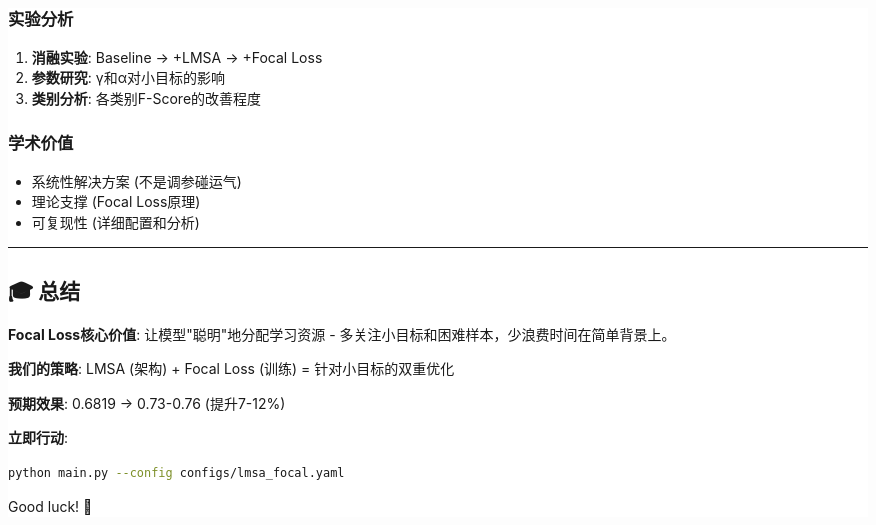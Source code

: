 ### 实验分析
1. **消融实验**: Baseline → +LMSA → +Focal Loss
2. **参数研究**: γ和α对小目标的影响
3. **类别分析**: 各类别F-Score的改善程度

### 学术价值
- 系统性解决方案 (不是调参碰运气)
- 理论支撑 (Focal Loss原理)
- 可复现性 (详细配置和分析)

---

## 🎓 总结

**Focal Loss核心价值**:
让模型"聪明"地分配学习资源 - 多关注小目标和困难样本，少浪费时间在简单背景上。

**我们的策略**:
LMSA (架构) + Focal Loss (训练) = 针对小目标的双重优化

**预期效果**:
0.6819 → 0.73-0.76 (提升7-12%)

**立即行动**:
```bash
python main.py --config configs/lmsa_focal.yaml
```

Good luck! 🚀
